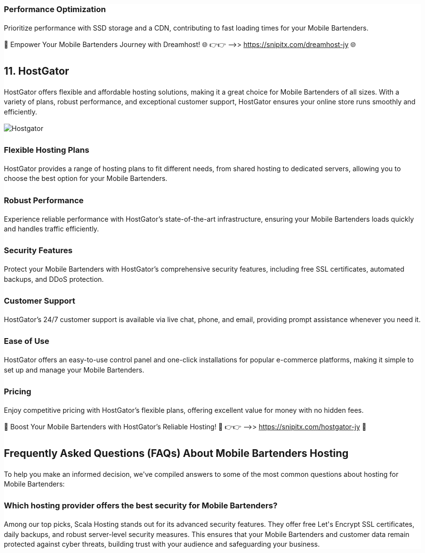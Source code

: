 ### Performance Optimization
Prioritize performance with SSD storage and a CDN, contributing to fast loading times for your Mobile Bartenders.

🚀 Empower Your Mobile Bartenders Journey with Dreamhost! 🌐
👉👉 -->> https://snipitx.com/dreamhost-jy 🌐

## 11. HostGator

HostGator offers flexible and affordable hosting solutions, making it a great choice for Mobile Bartenders of all sizes. With a variety of plans, robust performance, and exceptional customer support, HostGator ensures your online store runs smoothly and efficiently.

![Hostgator](https://i.imgur.com/SNC0dSu.jpeg "Hostgator Hosting")

### Flexible Hosting Plans
HostGator provides a range of hosting plans to fit different needs, from shared hosting to dedicated servers, allowing you to choose the best option for your Mobile Bartenders.

### Robust Performance
Experience reliable performance with HostGator’s state-of-the-art infrastructure, ensuring your Mobile Bartenders loads quickly and handles traffic efficiently.

### Security Features
Protect your Mobile Bartenders with HostGator’s comprehensive security features, including free SSL certificates, automated backups, and DDoS protection.

### Customer Support
HostGator’s 24/7 customer support is available via live chat, phone, and email, providing prompt assistance whenever you need it.

### Ease of Use
HostGator offers an easy-to-use control panel and one-click installations for popular e-commerce platforms, making it simple to set up and manage your Mobile Bartenders.

### Pricing
Enjoy competitive pricing with HostGator’s flexible plans, offering excellent value for money with no hidden fees.

🌟 Boost Your Mobile Bartenders with HostGator’s Reliable Hosting! 🚀
👉👉 -->> https://snipitx.com/hostgator-jy 🚀

## Frequently Asked Questions (FAQs) About Mobile Bartenders Hosting

To help you make an informed decision, we've compiled answers to some of the most common questions about hosting for Mobile Bartenders:

### Which hosting provider offers the best security for Mobile Bartenders? 
Among our top picks, Scala Hosting stands out for its advanced security features. They offer free Let's Encrypt SSL certificates, daily backups, and robust server-level security measures. This ensures that your Mobile Bartenders and customer data remain protected against cyber threats, building trust with your audience and safeguarding your business.
